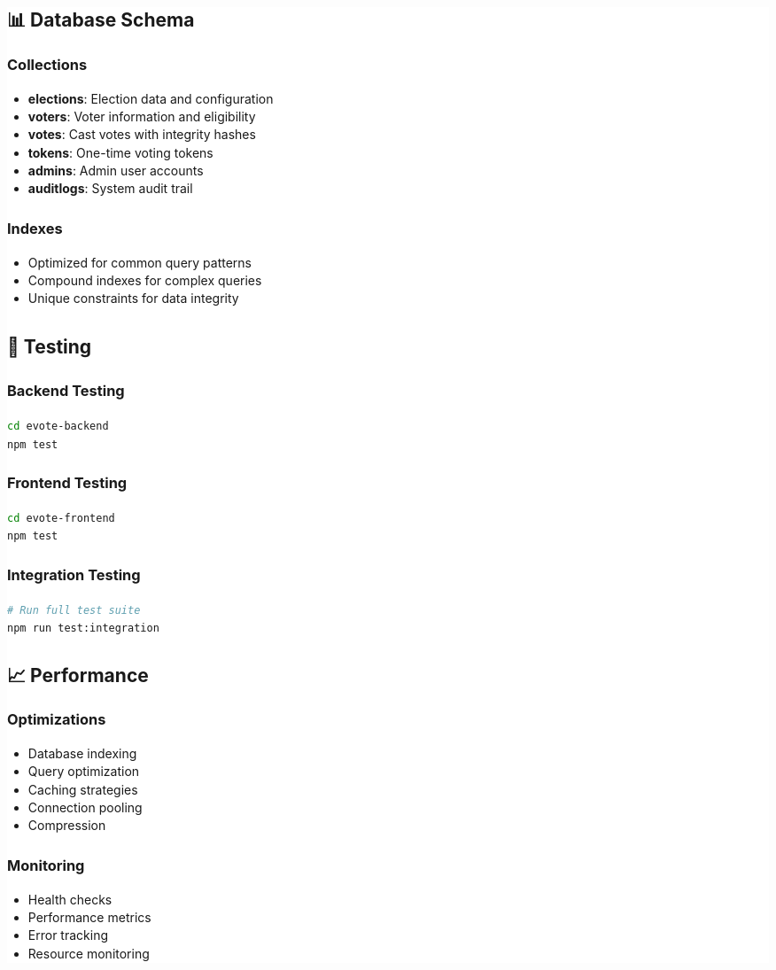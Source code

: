 ## 📊 Database Schema

### Collections
- **elections**: Election data and configuration
- **voters**: Voter information and eligibility
- **votes**: Cast votes with integrity hashes
- **tokens**: One-time voting tokens
- **admins**: Admin user accounts
- **auditlogs**: System audit trail

### Indexes
- Optimized for common query patterns
- Compound indexes for complex queries
- Unique constraints for data integrity

## 🧪 Testing

### Backend Testing
```bash
cd evote-backend
npm test
```

### Frontend Testing
```bash
cd evote-frontend
npm test
```

### Integration Testing
```bash
# Run full test suite
npm run test:integration
```

## 📈 Performance

### Optimizations
- Database indexing
- Query optimization
- Caching strategies
- Connection pooling
- Compression

### Monitoring
- Health checks
- Performance metrics
- Error tracking
- Resource monitoring
